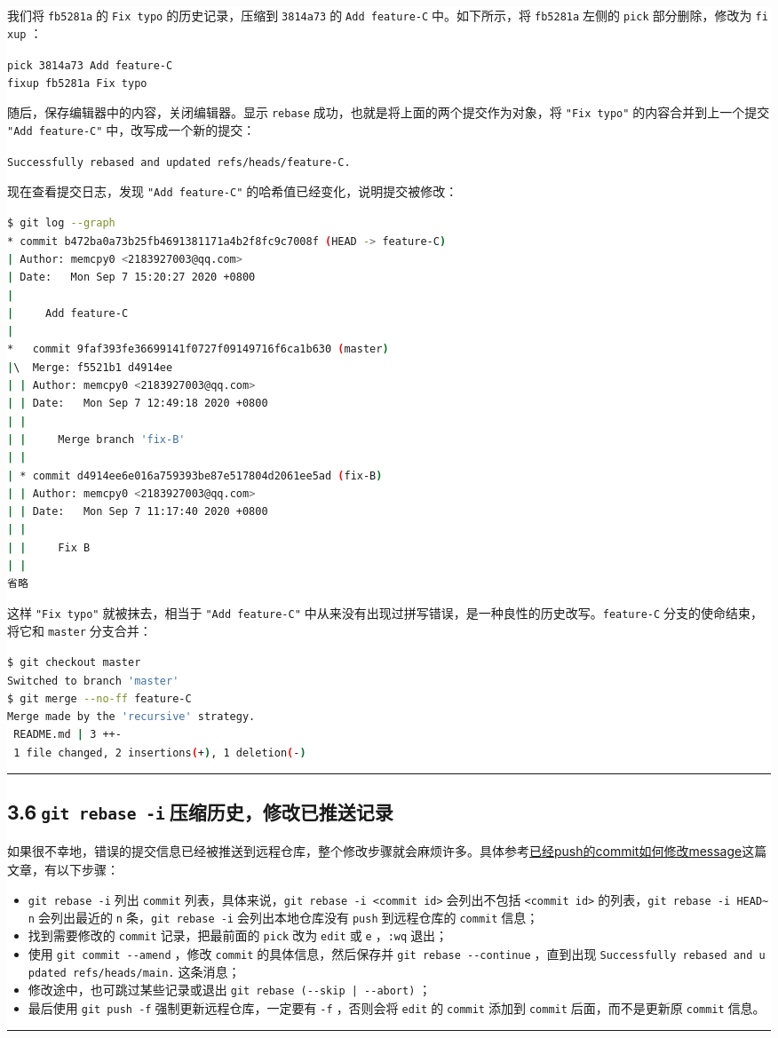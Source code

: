 我们将 `fb5281a` 的 `Fix typo` 的历史记录，压缩到 `3814a73` 的 `Add feature-C` 中。如下所示，将 `fb5281a` 左侧的 `pick` 部分删除，修改为 `fixup` ：
```bash
pick 3814a73 Add feature-C
fixup fb5281a Fix typo
```
随后，保存编辑器中的内容，关闭编辑器。显示 `rebase` 成功，也就是将上面的两个提交作为对象，将 `"Fix typo"` 的内容合并到上一个提交 `"Add feature-C"` 中，改写成一个新的提交：
```bash
Successfully rebased and updated refs/heads/feature-C.
```
现在查看提交日志，发现 `"Add feature-C"` 的哈希值已经变化，说明提交被修改：
```bash
$ git log --graph
* commit b472ba0a73b25fb4691381171a4b2f8fc9c7008f (HEAD -> feature-C)
| Author: memcpy0 <2183927003@qq.com>
| Date:   Mon Sep 7 15:20:27 2020 +0800
|
|     Add feature-C
|
*   commit 9faf393fe36699141f0727f09149716f6ca1b630 (master)
|\  Merge: f5521b1 d4914ee
| | Author: memcpy0 <2183927003@qq.com>
| | Date:   Mon Sep 7 12:49:18 2020 +0800
| |
| |     Merge branch 'fix-B'
| |
| * commit d4914ee6e016a759393be87e517804d2061ee5ad (fix-B)
| | Author: memcpy0 <2183927003@qq.com>
| | Date:   Mon Sep 7 11:17:40 2020 +0800
| |
| |     Fix B
| |
省略
```
这样 `"Fix typo"` 就被抹去，相当于 `"Add feature-C"` 中从来没有出现过拼写错误，是一种良性的历史改写。`feature-C` 分支的使命结束，将它和 `master` 分支合并：
```bash
$ git checkout master
Switched to branch 'master'
$ git merge --no-ff feature-C
Merge made by the 'recursive' strategy.
 README.md | 3 ++-
 1 file changed, 2 insertions(+), 1 deletion(-)
```
---
## 3.6 `git rebase -i` 压缩历史，修改已推送记录
如果很不幸地，错误的提交信息已经被推送到远程仓库，整个修改步骤就会麻烦许多。具体参考[已经push的commit如何修改message](https://blog.csdn.net/weixin_33856370/article/details/92024153)这篇文章，有以下步骤：
- `git rebase -i` 列出 `commit` 列表，具体来说，`git rebase -i <commit id>` 会列出不包括 `<commit id>` 的列表，`git rebase -i HEAD~n` 会列出最近的 `n` 条，`git rebase -i` 会列出本地仓库没有 `push` 到远程仓库的 `commit` 信息；
- 找到需要修改的 `commit` 记录，把最前面的 `pick` 改为 `edit` 或 `e` ，`:wq` 退出；
- 使用 `git commit --amend` ，修改 `commit` 的具体信息，然后保存并 `git rebase --continue` ，直到出现 `Successfully rebased and updated refs/heads/main.` 这条消息；
- 修改途中，也可跳过某些记录或退出 `git rebase (--skip | --abort)` ；
- 最后使用 `git push -f` 强制更新远程仓库，一定要有 `-f` ，否则会将 `edit` 的 `commit` 添加到 `commit` 后面，而不是更新原 `commit` 信息。

---